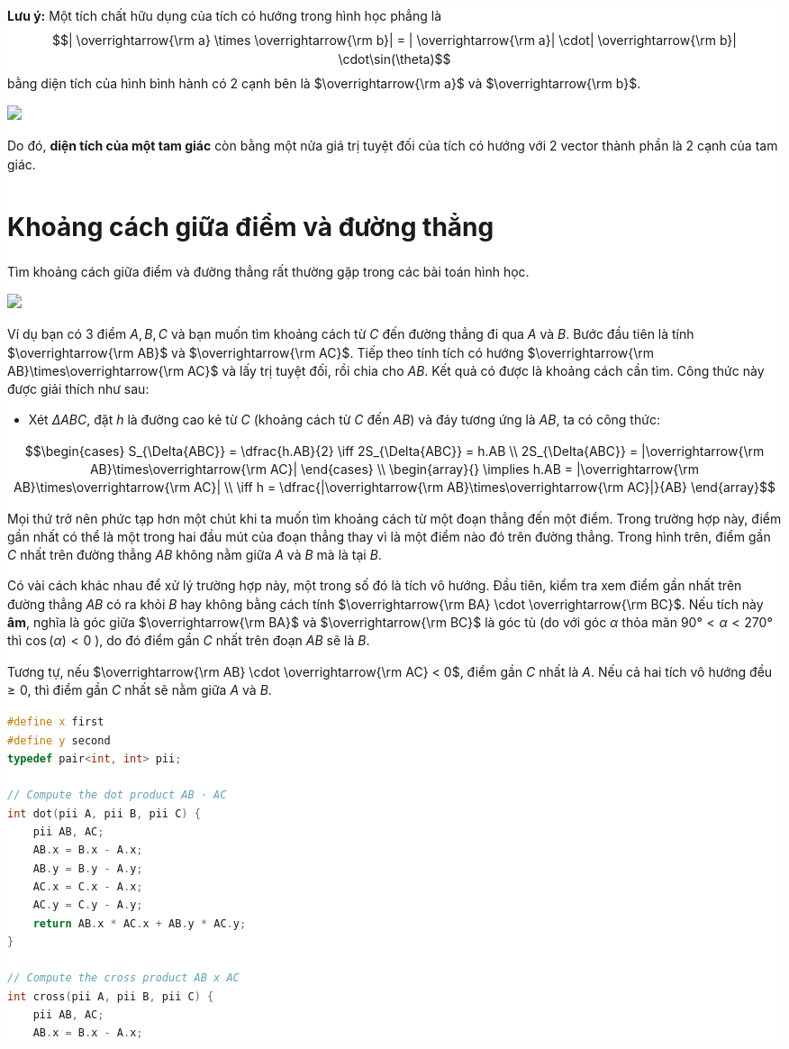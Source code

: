 
**Lưu ý:** Một tích chất hữu dụng của tích có hướng trong hình học phẳng là
$$| \overrightarrow{\rm a} \times \overrightarrow{\rm b}| = | \overrightarrow{\rm a}| \cdot| \overrightarrow{\rm b}| \cdot\sin(\theta)$$ bằng diện tích của hình bình hành có 2 cạnh bên là $\overrightarrow{\rm a}$ và $\overrightarrow{\rm b}$.

![](https://i.imgur.com/50a2Cp7.png)

Do đó, **diện tích của một tam giác** còn bằng một nửa giá trị tuyệt đối của tích có hướng với 2 vector thành phần là 2 cạnh của tam giác.

# Khoảng cách giữa điểm và đường thẳng
Tìm khoảng cách giữa điểm và đường thẳng rất thường gặp trong các bài toán hình học.

![](https://i.imgur.com/WBPuzNU.png)

Ví dụ bạn có 3 điểm $A, B, C$ và bạn muốn tìm khoảng cách từ $C$ đến đường thẳng đi qua $A$ và $B$. Bước đầu tiên là tính $\overrightarrow{\rm AB}$ và $\overrightarrow{\rm AC}$. Tiếp theo tính tích có hướng $\overrightarrow{\rm AB}\times\overrightarrow{\rm AC}$ và lấy trị tuyệt đối, rồi chia cho $AB$. Kết quả có được là khoảng cách cần tìm. Công thức này được giải thích như sau:

- Xét $\Delta{ABC}$, đặt $h$ là đường cao kẻ từ $C$ (khoảng cách từ $C$ đến $AB$) và đáy tương ứng là $AB$, ta có công thức:

$$\begin{cases}
S_{\Delta{ABC}} = \dfrac{h.AB}{2} \iff 2S_{\Delta{ABC}} = h.AB \\
2S_{\Delta{ABC}} = |\overrightarrow{\rm AB}\times\overrightarrow{\rm AC}|
\end{cases} \\
\begin{array}{}
\implies h.AB = |\overrightarrow{\rm AB}\times\overrightarrow{\rm AC}| \\
\iff h = \dfrac{|\overrightarrow{\rm AB}\times\overrightarrow{\rm AC}|}{AB}
\end{array}$$

Mọi thứ trở nên phức tạp hơn một chút khi ta muốn tìm khoảng cách từ một đoạn thẳng đến một điểm. Trong trường hợp này, điểm gần nhất có thể là một trong hai đầu mút của đoạn thẳng thay vì là một điểm nào đó trên đường thẳng. Trong hình trên, điểm gần $C$ nhất trên đường thẳng $AB$ không nằm giữa $A$ và $B$ mà là tại $B$.

Có vài cách khác nhau để xử lý trường hợp này, một trong số đó là tích vô hướng. Đầu tiên, kiểm tra xem điểm gần nhất trên đường thẳng $AB$ có ra khỏi $B$ hay không bằng cách tính $\overrightarrow{\rm BA} \cdot \overrightarrow{\rm BC}$. Nếu tích này **âm**, nghĩa là góc giữa $\overrightarrow{\rm BA}$ và $\overrightarrow{\rm BC}$ là góc tù (do với góc $\alpha$ thỏa mãn $90° < \alpha < 270°$ thì $\cos(\alpha) < 0$ ), do đó điểm gần $C$ nhất trên đoạn $AB$ sẽ là $B$.

Tương tự, nếu $\overrightarrow{\rm AB} \cdot \overrightarrow{\rm AC} < 0$, điểm gần $C$ nhất là $A$. Nếu cả hai tích vô hướng đều $\ge 0$, thì điểm gần $C$ nhất sẽ nằm giữa $A$ và $B$.

```cpp
#define x first
#define y second
typedef pair<int, int> pii;

// Compute the dot product AB ⋅ AC
int dot(pii A, pii B, pii C) {
    pii AB, AC;
    AB.x = B.x - A.x;
    AB.y = B.y - A.y;
    AC.x = C.x - A.x;
    AC.y = C.y - A.y;
    return AB.x * AC.x + AB.y * AC.y;
}

// Compute the cross product AB x AC
int cross(pii A, pii B, pii C) {
    pii AB, AC;
    AB.x = B.x - A.x;
```